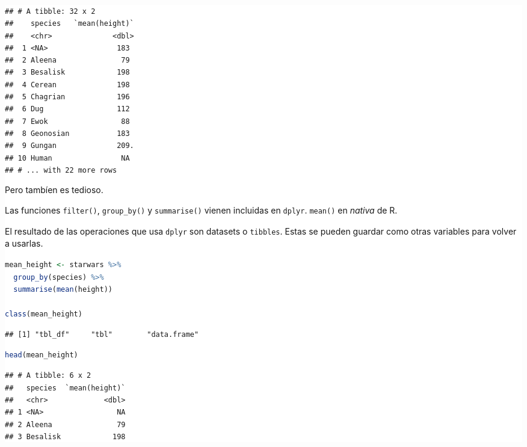     ## # A tibble: 32 x 2
    ##    species   `mean(height)`
    ##    <chr>              <dbl>
    ##  1 <NA>                183 
    ##  2 Aleena               79 
    ##  3 Besalisk            198 
    ##  4 Cerean              198 
    ##  5 Chagrian            196 
    ##  6 Dug                 112 
    ##  7 Ewok                 88 
    ##  8 Geonosian           183 
    ##  9 Gungan              209.
    ## 10 Human                NA 
    ## # ... with 22 more rows

Pero tambíen es tedioso.

Las funciones `filter()`, `group_by()` y `summarise()` vienen incluidas
en `dplyr`. `mean()` en *nativa* de R.

El resultado de las operaciones que usa `dplyr` son datasets o
`tibbles`. Estas se pueden guardar como otras variables para volver a
usarlas.

``` r
mean_height <- starwars %>%
  group_by(species) %>%
  summarise(mean(height))

class(mean_height)
```

    ## [1] "tbl_df"     "tbl"        "data.frame"

``` r
head(mean_height)
```

    ## # A tibble: 6 x 2
    ##   species  `mean(height)`
    ##   <chr>             <dbl>
    ## 1 <NA>                 NA
    ## 2 Aleena               79
    ## 3 Besalisk            198